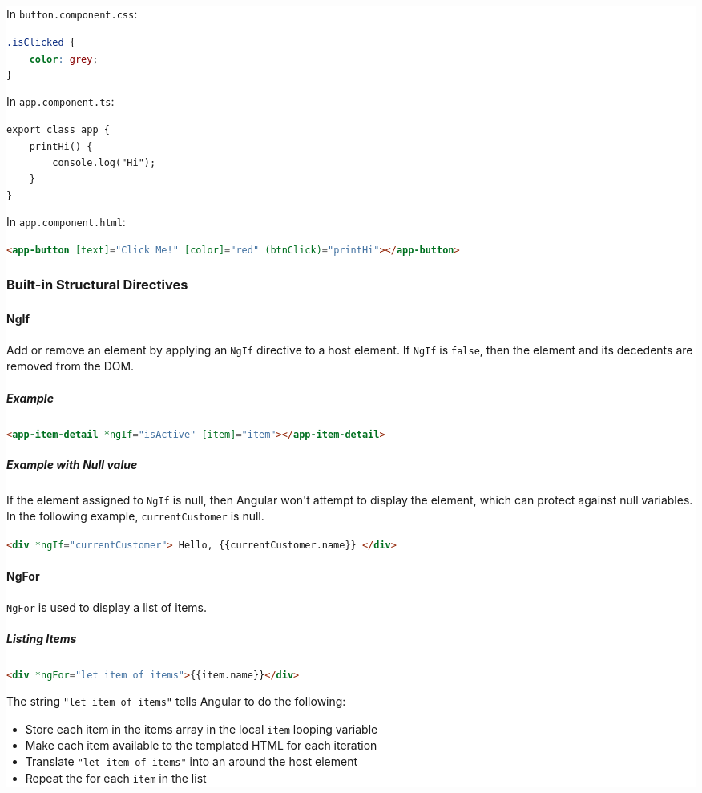 In `button.component.css`:

```css
.isClicked {
    color: grey;
}
```

In `app.component.ts`:

```tsx
export class app {
	printHi() {
        console.log("Hi");
    }    
}
```

In `app.component.html`:

```html
<app-button [text]="Click Me!" [color]="red" (btnClick)="printHi"></app-button>
```

### Built-in Structural Directives

#### NgIf

Add or remove an element by applying an `NgIf` directive to a host element. If `NgIf` is `false`, then the element and its decedents are removed from the DOM. 

##### Example

```html
<app-item-detail *ngIf="isActive" [item]="item"></app-item-detail>
```

##### Example with Null value

If the element assigned to `NgIf` is null, then Angular won't attempt to display the element, which can protect against null variables. In the following example, `currentCustomer` is null.

```html
<div *ngIf="currentCustomer"> Hello, {{currentCustomer.name}} </div>
```

#### NgFor

`NgFor` is used to display a list of items.

##### Listing Items

```html
<div *ngFor="let item of items">{{item.name}}</div>
```

The string `"let item of items"` tells Angular to do the following:

* Store each item in the items array in the local `item` looping variable
* Make each item available to the templated HTML for each iteration
* Translate `"let item of items"` into an <ng-template> around the host element
* Repeat the <ng-template> for each `item` in the list
